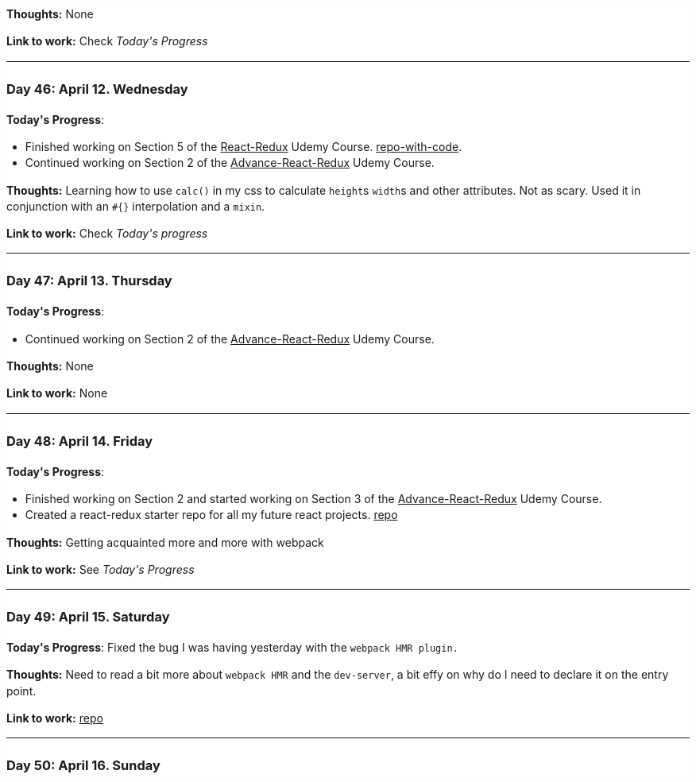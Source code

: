 **Thoughts:** None

**Link to work:** Check *Today's Progress*

<hr	/>

### Day 46: April 12. Wednesday

**Today's Progress**:
- Finished working on Section 5 of the [React-Redux](https://udemy.com/react-redux) Udemy Course. [repo-with-code](https://github.com/dantesolis/react-weather-app).
- Continued working on Section 2 of the [Advance-React-Redux](https://www.udemy.com/react-redux-tutorial) Udemy Course.

**Thoughts:** Learning how to use `calc()` in my css to calculate `height`s `width`s and other attributes. Not as scary. Used it in conjunction with an `#{}` interpolation and a `mixin`.

**Link to work:** Check *Today's progress*

<hr	/>

### Day 47: April 13. Thursday

**Today's Progress**:
- Continued working on Section 2 of the [Advance-React-Redux](https://www.udemy.com/react-redux-tutorial) Udemy Course.

**Thoughts:** None

**Link to work:** None

<hr	/>

### Day 48: April 14. Friday

**Today's Progress**:
- Finished working on Section 2 and started working on Section 3 of the [Advance-React-Redux](https://www.udemy.com/react-redux-tutorial) Udemy Course.
- Created a react-redux starter repo for all my future react projects. [repo](https://github.com/dantesolis/react-redux-starter.git)

**Thoughts:** Getting acquainted more and more with webpack

**Link to work:** See *Today's Progress*

<hr	/>

### Day 49: April 15. Saturday

**Today's Progress**: Fixed the bug I was having yesterday with the `webpack HMR plugin.`

**Thoughts:** Need to read a bit more about `webpack HMR` and the `dev-server`, a bit effy on why do I need to declare it on the entry point.

**Link to work:** [repo](https://github.com/dantesolis/react-redux-starter.git)

<hr	/>

### Day 50: April 16. Sunday
